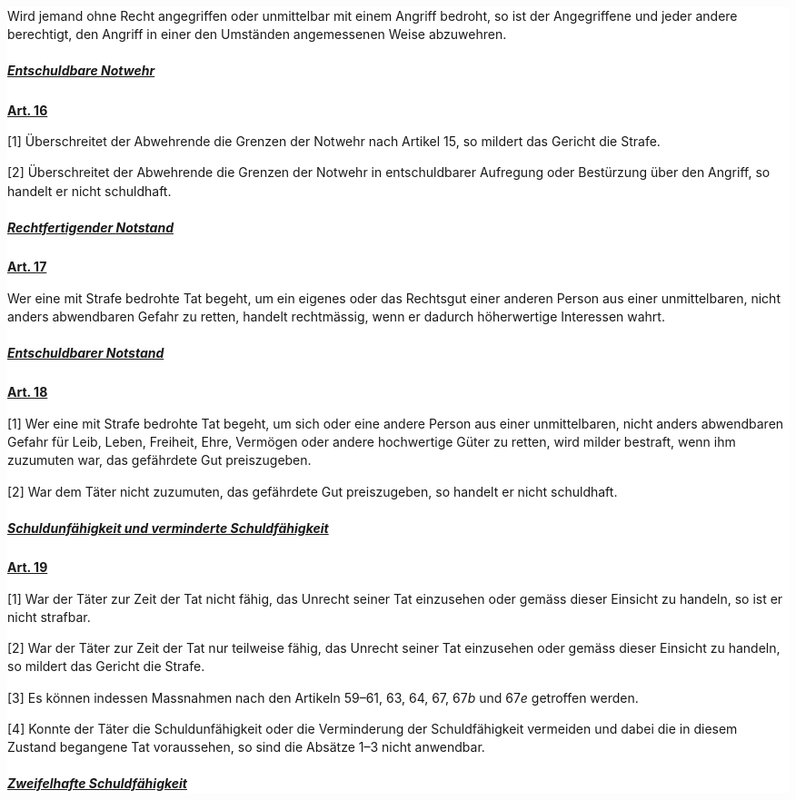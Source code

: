 Wird jemand ohne Recht angegriffen oder unmittelbar mit einem Angriff bedroht, so ist der Angegriffene und jeder andere berechtigt, den An­griff in einer den Umständen angemessenen Weise abzuwehren.

##### [Entschuldbare Notwehr](https://www.fedlex.admin.ch/eli/cc/54/757_781_799/de#lvl_d4e3/part_1/tit_2/lvl_3/lvl_d4e44)

[**Art. 16**](https://www.fedlex.admin.ch/eli/cc/54/757_781_799/de#art_16) 

[1] Überschreitet der Abwehrende die Grenzen der Notwehr nach Artikel 15, so mildert das Gericht die Strafe.

[2] Überschreitet der Abwehrende die Grenzen der Notwehr in entschuld­barer Aufregung oder Bestürzung über den Angriff, so handelt er nicht schuldhaft.

##### [Rechtfertigender Notstand](https://www.fedlex.admin.ch/eli/cc/54/757_781_799/de#lvl_d4e3/part_1/tit_2/lvl_3/lvl_d4e46)


[**Art. 17**](https://www.fedlex.admin.ch/eli/cc/54/757_781_799/de#art_17) 

Wer eine mit Strafe bedrohte Tat begeht, um ein eigenes oder das Rechts­gut einer anderen Person aus einer unmittelbaren, nicht anders ab­wendbaren Gefahr zu retten, handelt rechtmässig, wenn er dadurch höherwertige Interessen wahrt.

##### [Entschuldbarer Notstand](https://www.fedlex.admin.ch/eli/cc/54/757_781_799/de#lvl_d4e3/part_1/tit_2/lvl_3/lvl_d4e48)


[**Art. 18**](https://www.fedlex.admin.ch/eli/cc/54/757_781_799/de#art_18) 

[1] Wer eine mit Strafe bedrohte Tat begeht, um sich oder eine andere Per­son aus einer unmittelbaren, nicht anders abwendbaren Gefahr für Leib, Leben, Freiheit, Ehre, Vermögen oder andere hochwertige Güter zu retten, wird milder bestraft, wenn ihm zuzumuten war, das gefährdete Gut preiszugeben.

[2] War dem Täter nicht zuzumuten, das gefährdete Gut preiszugeben, so handelt er nicht schuldhaft.

##### [Schuldunfähigkeit und verminderte Schuldfähigkeit](https://www.fedlex.admin.ch/eli/cc/54/757_781_799/de#lvl_d4e3/part_1/tit_2/lvl_3/lvl_d4e51)



[**Art. 19**](https://www.fedlex.admin.ch/eli/cc/54/757_781_799/de#art_19) 

[1] War der Täter zur Zeit der Tat nicht fähig, das Unrecht seiner Tat ein­zu­sehen oder gemäss dieser Einsicht zu handeln, so ist er nicht strafbar.

[2] War der Täter zur Zeit der Tat nur teilweise fähig, das Unrecht seiner Tat einzusehen oder gemäss dieser Einsicht zu handeln, so mildert das Gericht die Strafe.

[3] Es können indessen Massnahmen nach den Artikeln 59–61, 63, 64, 67, 67*b* und 67*e* getroffen werden.

[4] Konnte der Täter die Schuldunfähigkeit oder die Verminderung der Schuldfähigkeit vermeiden und dabei die in diesem Zustand begangene Tat voraussehen, so sind die Absätze 1–3 nicht anwendbar.

##### [Zweifelhafte Schuldfähigkeit](https://www.fedlex.admin.ch/eli/cc/54/757_781_799/de#lvl_d4e3/part_1/tit_2/lvl_3/lvl_d4e53)
